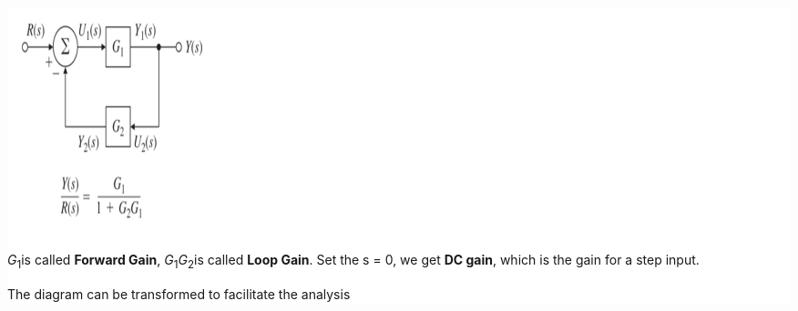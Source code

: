 <img src="FeedbackControl.assets/Screen Shot 2021-04-12 at 7.23.01 AM.png" alt="Screen Shot 2021-04-12 at 7.23.01 AM" style="zoom: 50%;" />

$G_1$is called **Forward Gain**, $G_1G_2$is called **Loop Gain**. Set the s = 0, we get **DC gain**, which is the gain for a step input.

The diagram can be transformed to facilitate the analysis
